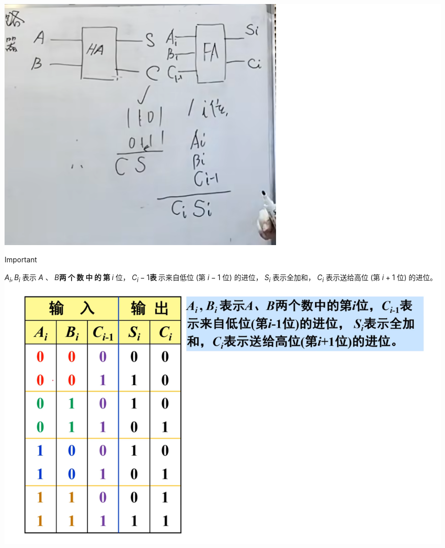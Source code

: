 ![|350](imgs/Pasted%20image%2020250907125745.png)

> [!important]
> $A_i,B_i$ 表示 $A$ 、 $B\textbf{两 个 数 中 的 第 }i$ 位， $C_i- 1\textbf{表 }$ 示来自低位 (第 $i-1$ 位) 的进位， $S_{i}$ 表示全加和， $C_i$ 表示送给高位 (第 $i+1$ 位) 的进位。

![|475](imgs/Pasted%20image%2020250426182409.png)
